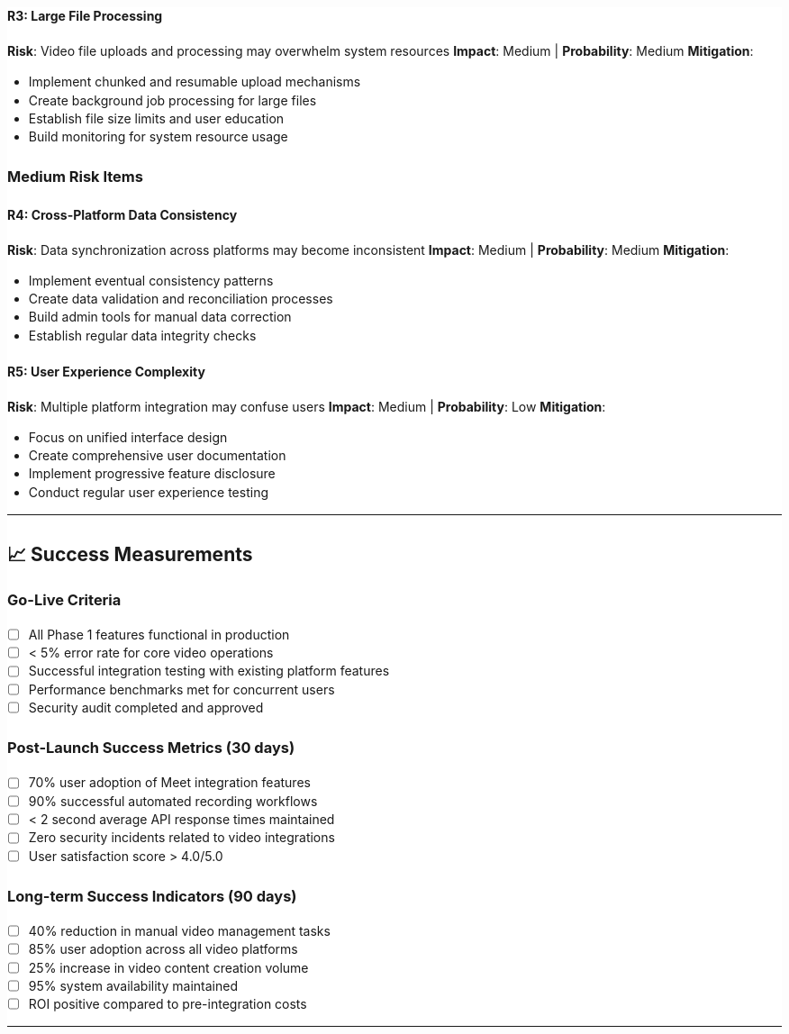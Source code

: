 #### R3: Large File Processing
**Risk**: Video file uploads and processing may overwhelm system resources
**Impact**: Medium | **Probability**: Medium
**Mitigation**:
- Implement chunked and resumable upload mechanisms
- Create background job processing for large files
- Establish file size limits and user education
- Build monitoring for system resource usage

### Medium Risk Items

#### R4: Cross-Platform Data Consistency
**Risk**: Data synchronization across platforms may become inconsistent
**Impact**: Medium | **Probability**: Medium
**Mitigation**:
- Implement eventual consistency patterns
- Create data validation and reconciliation processes
- Build admin tools for manual data correction
- Establish regular data integrity checks

#### R5: User Experience Complexity
**Risk**: Multiple platform integration may confuse users
**Impact**: Medium | **Probability**: Low
**Mitigation**:
- Focus on unified interface design
- Create comprehensive user documentation
- Implement progressive feature disclosure
- Conduct regular user experience testing

---

## 📈 Success Measurements

### Go-Live Criteria
- [ ] All Phase 1 features functional in production
- [ ] < 5% error rate for core video operations
- [ ] Successful integration testing with existing platform features
- [ ] Performance benchmarks met for concurrent users
- [ ] Security audit completed and approved

### Post-Launch Success Metrics (30 days)
- [ ] 70% user adoption of Meet integration features
- [ ] 90% successful automated recording workflows  
- [ ] < 2 second average API response times maintained
- [ ] Zero security incidents related to video integrations
- [ ] User satisfaction score > 4.0/5.0

### Long-term Success Indicators (90 days)
- [ ] 40% reduction in manual video management tasks
- [ ] 85% user adoption across all video platforms
- [ ] 25% increase in video content creation volume
- [ ] 95% system availability maintained
- [ ] ROI positive compared to pre-integration costs

---